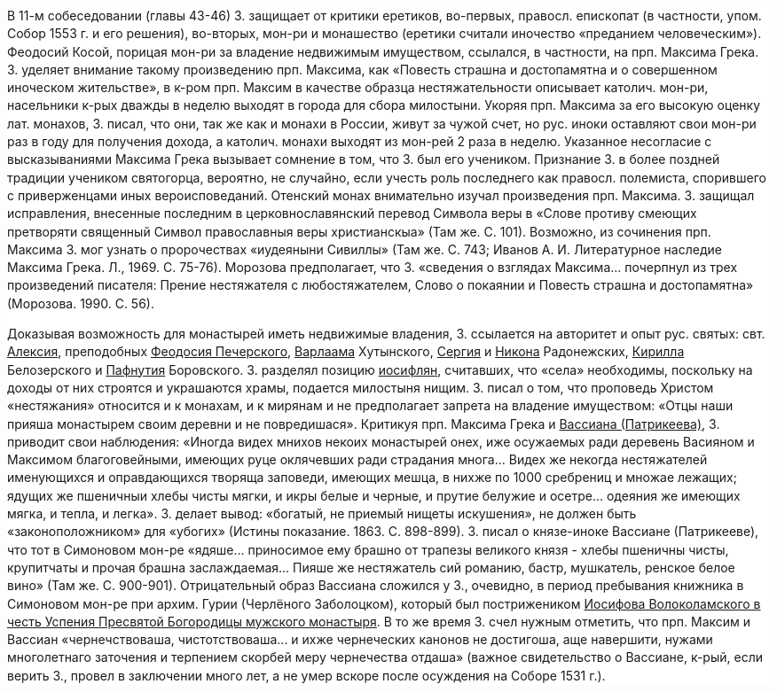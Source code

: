 В 11-м собеседовании (главы 43-46) З. защищает от критики еретиков, во-первых, правосл. епископат (в частности, упом. Собор 1553 г. и его решения), во-вторых, мон-ри и монашество (еретики считали иночество «преданием человеческим»). Феодосий Косой, порицая мон-ри за владение недвижимым имуществом, ссылался, в частности, на прп. Максима Грека. З. уделяет внимание такому произведению прп. Максима, как «Повесть страшна и достопамятна и о совершенном иноческом жительстве», в к-ром прп. Максим в качестве образца нестяжательности описывает католич. мон-ри, насельники к-рых дважды в неделю выходят в города для сбора милостыни. Укоряя прп. Максима за его высокую оценку лат. монахов, З. писал, что они, так же как и монахи в России, живут за чужой счет, но рус. иноки оставляют свои мон-ри раз в году для получения дохода, а католич. монахи выходят из мон-рей 2 раза в неделю. Указанное несогласие с высказываниями Максима Грека вызывает сомнение в том, что З. был его учеником. Признание З. в более поздней традиции учеником святогорца, вероятно, не случайно, если учесть роль последнего как правосл. полемиста, спорившего с приверженцами иных вероисповеданий. Отенский монах внимательно изучал произведения прп. Максима. З. защищал исправления, внесенные последним в церковнославянский перевод Символа веры в «Слове противу смеющих претворяти священный Символ православныя веры христианскыа» (Там же. С. 101). Возможно, из сочинения прп. Максима З. мог узнать о пророчествах «иудеяныни Сивиллы» (Там же. С. 743; Иванов А. И. Литературное наследие Максима Грека. Л., 1969. С. 75-76). Морозова предполагает, что З. «сведения о взглядах Максима... почерпнул из трех произведений писателя: Прение нестяжателя с любостяжателем, Слово о покаянии и Повесть страшна и достопамятна» (Морозова. 1990. С. 56).

Доказывая возможность для монастырей иметь недвижимые владения, З. ссылается на авторитет и опыт рус. святых: свт. [Алексия](https://pravenc.ru/text/АЛЕКСИЙ.html), преподобных [Феодосия Печерского](<https://pravenc.ru/text/Феодосия Печерского.html>), [Варлаама](https://pravenc.ru/text/ВАРЛААМ.html) Хутынского, [Сергия](https://pravenc.ru/text/Сергий.html) и [Никона](https://pravenc.ru/text/Никон.html) Радонежских, [Кирилла](https://pravenc.ru/text/Кирилл.html) Белозерского и [Пафнутия](https://pravenc.ru/text/Пафнутий.html) Боровского. З. разделял позицию [иосифлян](https://pravenc.ru/text/ИОСИФЛЯНЕ.html), считавших, что «села» необходимы, поскольку на доходы от них строятся и украшаются храмы, подается милостыня нищим. З. писал о том, что проповедь Христом «нестяжания» относится и к монахам, и к мирянам и не предполагает запрета на владение имуществом: «Отцы наши прияша монастырем своим деревни и не повредишася». Критикуя прп. Максима Грека и [Вассиана (Патрикеева)](https://pravenc.ru/text/Вассиан.html), З. приводит свои наблюдения: «Иногда видех мнихов некоих монастырей онех, иже осужаемых ради деревень Васияном и Максимом благоговейными, имеющих руце оклячевших ради страдания многа... Видех же некогда нестяжателей именующихся и оправдающихся творяща заповеди, имеющих мешца, в нихже по 1000 сребрениц и множае лежащих; ядущих же пшеничныи хлебы чисты мягки, и икры белые и черные, и прутие белужие и осетре… одеяния же имеющих мягка, и тепла, и легка». З. делает вывод: «богатый, не приемый нищеты искушения», не должен быть «законоположником» для «убогих» (Истины показание. 1863. С. 898-899). З. писал о князе-иноке Вассиане (Патрикееве), что тот в Симоновом мон-ре «ядяше... приносимое ему брашно от трапезы великого князя - хлебы пшеничны чисты, крупитчаты и прочая брашна заслаждаемая... Пияше же нестяжатель сий романию, бастр, мушкатель, ренское белое вино» (Там же. С. 900-901). Отрицательный образ Вассиана сложился у З., очевидно, в период пребывания книжника в Симоновом мон-ре при архим. Гурии (Черлёного Заболоцком), который был пострижеником [Иосифова Волоколамского в честь Успения Пресвятой Богородицы мужского монастыря](<https://pravenc.ru/text/ИОСИФОВ ВОЛОКОЛАМСКИЙ (ВОЛОЦКИЙ) В ЧЕСТЬ УСПЕНИЯ ПРЕСВЯТОЙ БОГОРОДИЦЫ МОНАСТЫРЬ.html>). В то же время З. счел нужным отметить, что прп. Максим и Вассиан «чернечствоваша, чистотствоваша... и ихже чернеческих канонов не достигоша, аще навершити, нужами многолетнаго заточения и терпением скорбей меру чернечества отдаша» (важное свидетельство о Вассиане, к-рый, если верить З., провел в заключении много лет, а не умер вскоре после осуждения на Соборе 1531 г.).
